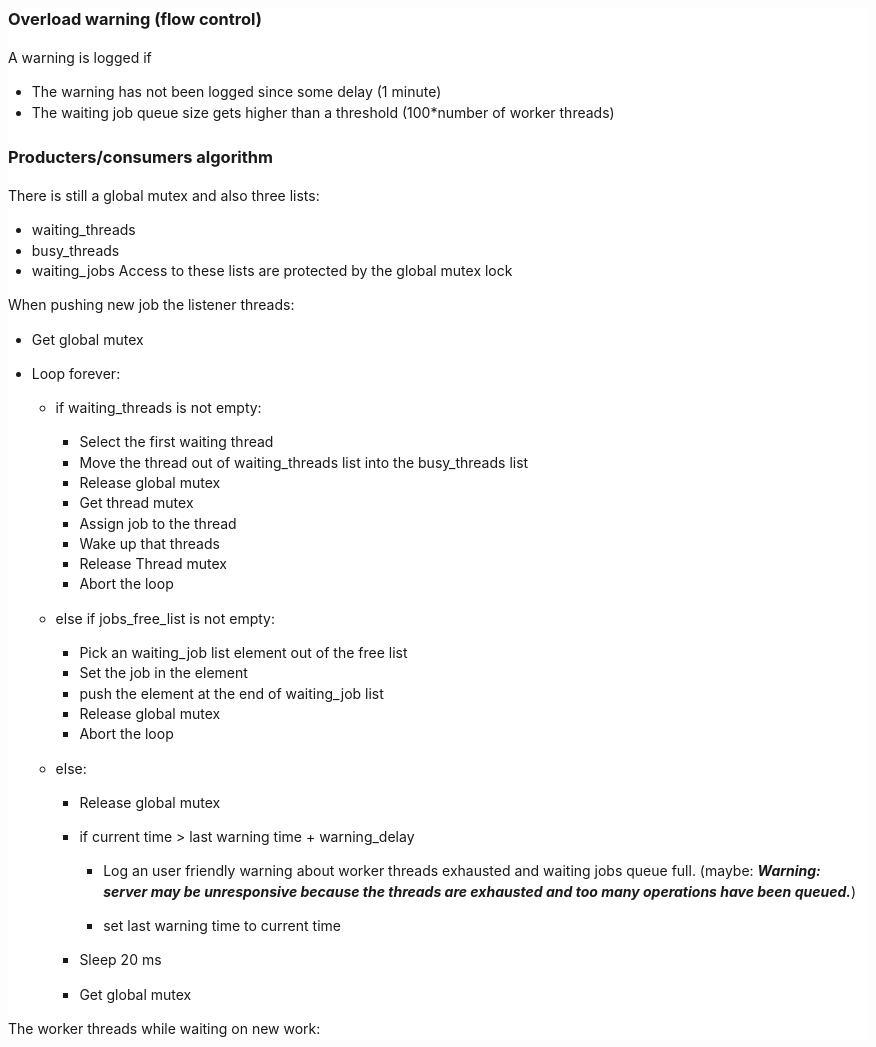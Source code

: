 ### Overload warning (flow control)

A warning is logged if

- The warning has not been logged since some delay (1 minute)
- The waiting job queue size gets higher than a threshold (100*number of worker threads)

### Producters/consumers algorithm

There is still a global mutex and also three lists:

- waiting_threads
- busy_threads
- waiting_jobs
  Access to these lists are protected by the global mutex lock

When pushing new job the listener threads:

- Get global mutex

- Loop forever:
  
  - if waiting_threads is not empty:
    
    - Select the first waiting thread
    - Move the thread out of waiting_threads list into the busy_threads list
    - Release global mutex
    - Get thread mutex
    - Assign job to the thread
    - Wake up that threads
    - Release Thread mutex
    - Abort the loop
  
  - else if jobs_free_list is not empty:
    
    - Pick an waiting_job list element out of the free list
    - Set the job in the element
    - push the element at the end of waiting_job list
    - Release global mutex
    - Abort the loop
  
  - else:
    
    - Release global mutex
    
    - if current time > last warning time + warning_delay
      
      - Log an user friendly warning about worker threads exhausted and waiting jobs queue full.  (maybe: ***Warning: server may be unresponsive because the threads are exhausted and too many operations have been queued.***)
      
      - set last warning time to current time
    
    - Sleep 20 ms
    
    - Get global mutex

The worker threads while waiting on new work:
